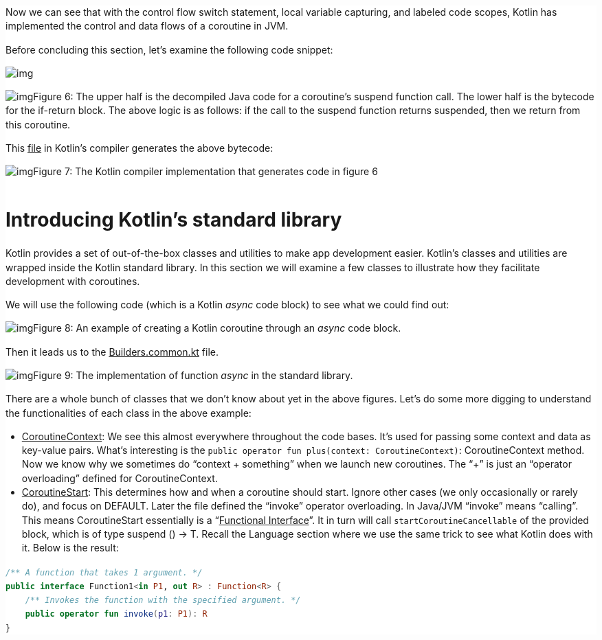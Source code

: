 Now we can see that with the control flow switch statement, local variable capturing, and labeled code scopes, Kotlin has implemented the control and data flows of a coroutine in JVM.

Before concluding this section, let’s examine the following code snippet:

![img](https://doordash.engineering/wp-content/uploads/2021/11/image9-1024x222.png)

![img](https://doordash.engineering/wp-content/uploads/2021/11/image1-1024x379.png)Figure 6: The upper half is the decompiled Java code for a coroutine’s suspend function call. The lower half is the bytecode for the if-return block. The above logic is as follows: if the call to the suspend function returns suspended, then we return from this coroutine.

This [file](https://github.com/JetBrains/kotlin/blob/ee1e05fedd9b80a4524ae0d4117148012d40a41a/compiler/backend/src/org/jetbrains/kotlin/codegen/coroutines/CoroutineTransformerMethodVisitor.kt#L902-L904) in Kotlin’s compiler generates the above bytecode:

![img](https://doordash.engineering/wp-content/uploads/2021/11/image7-1024x378.png)Figure 7: The Kotlin compiler implementation that generates code in figure 6

# Introducing Kotlin’s standard library

Kotlin provides a set of out-of-the-box classes and utilities to make app development easier. Kotlin’s classes and utilities are wrapped inside the Kotlin standard library. In this section we will examine a few classes to illustrate how they facilitate development with coroutines.

We will use the following code (which is a Kotlin *async* code block) to see what we could find out:

![img](https://doordash.engineering/wp-content/uploads/2021/11/image8-1024x169.png)Figure 8: An example of creating a Kotlin coroutine through an *async* code block.

Then it leads us to the [Builders.common.kt](https://github.com/Kotlin/kotlinx.coroutines/blob/master/kotlinx-coroutines-core/common/src/Builders.common.kt#L82) file.

![img](https://doordash.engineering/wp-content/uploads/2021/11/image3-1024x293.png)Figure 9: The implementation of function *async* in the standard library.

There are a whole bunch of classes that we don’t know about yet in the above figures. Let’s do some more digging to understand the functionalities of each class in the above example:

- [CoroutineContext](https://github.com/JetBrains/kotlin/blob/master/libraries/stdlib/coroutines-experimental/src/kotlin/coroutines/experimental/CoroutineContext.kt): We see this almost everywhere throughout the code bases. It’s used for passing some context and data as key-value pairs. What’s interesting is the `public operator fun plus(context: CoroutineContext)`: CoroutineContext method. Now we know why we sometimes do “context + something” when we launch new coroutines. The “+” is just an “operator overloading” defined for CoroutineContext.
- [CoroutineStart](https://github.com/Kotlin/kotlinx.coroutines/blob/master/kotlinx-coroutines-core/common/src/CoroutineStart.kt): This determines how and when a coroutine should start. Ignore other cases (we only occasionally or rarely do), and focus on DEFAULT. Later the file defined the “invoke” operator overloading. In Java/JVM “invoke” means “calling”. This means CoroutineStart essentially is a “[Functional Interface](https://www.baeldung.com/java-8-functional-interfaces)”. It in turn will call `startCoroutineCancellable` of the provided block, which is of type suspend () -> T. Recall the Language section where we use the same trick to see what Kotlin does with it. Below is the result:

```kotlin
/** A function that takes 1 argument. */
public interface Function1<in P1, out R> : Function<R> {
    /** Invokes the function with the specified argument. */
    public operator fun invoke(p1: P1): R
}
```
